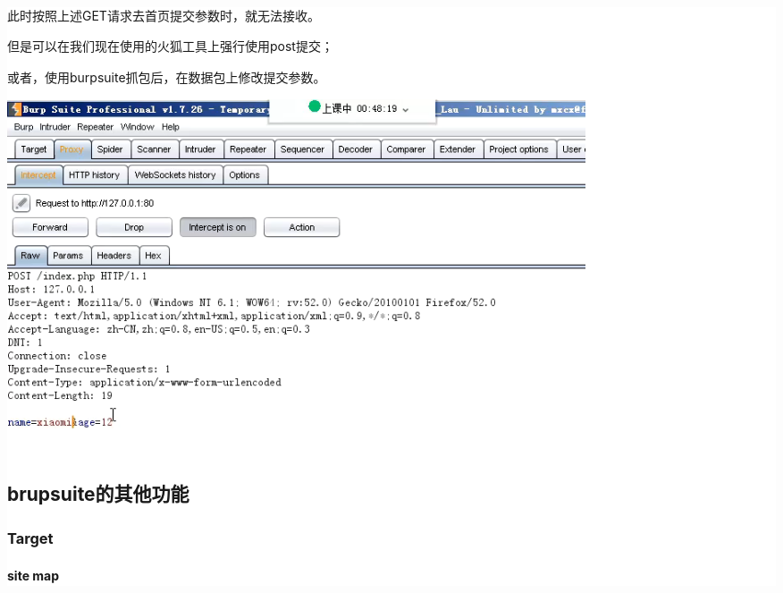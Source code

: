 此时按照上述GET请求去首页提交参数时，就无法接收。

但是可以在我们现在使用的火狐工具上强行使用post提交；

或者，使用burpsuite抓包后，在数据包上修改提交参数。

![image-20211226164350386](https://github.com/YTR1020/Trees/blob/main/Screenshot%20or%20pictures/HW/image-20211226164350386.png)



## brupsuite的其他功能

### Target

#### site map
